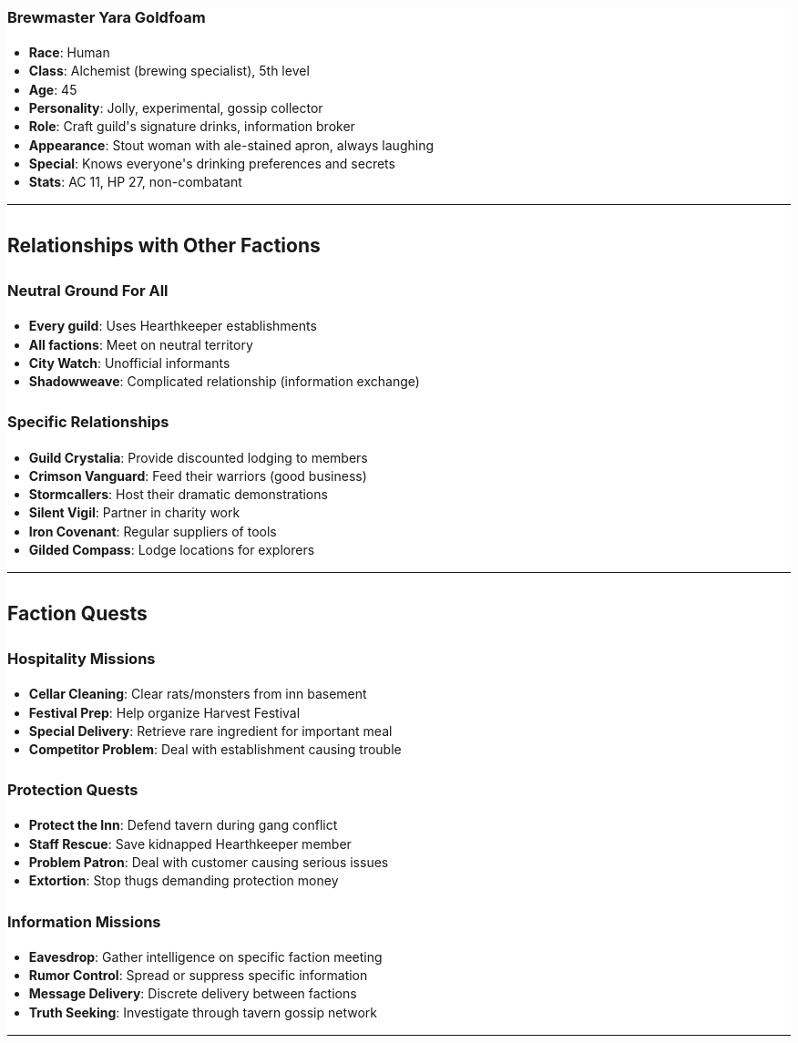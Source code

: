 ### Brewmaster Yara Goldfoam
- **Race**: Human
- **Class**: Alchemist (brewing specialist), 5th level
- **Age**: 45
- **Personality**: Jolly, experimental, gossip collector
- **Role**: Craft guild's signature drinks, information broker
- **Appearance**: Stout woman with ale-stained apron, always laughing
- **Special**: Knows everyone's drinking preferences and secrets
- **Stats**: AC 11, HP 27, non-combatant

---

## Relationships with Other Factions

### Neutral Ground For All
- **Every guild**: Uses Hearthkeeper establishments
- **All factions**: Meet on neutral territory
- **City Watch**: Unofficial informants
- **Shadowweave**: Complicated relationship (information exchange)

### Specific Relationships
- **Guild Crystalia**: Provide discounted lodging to members
- **Crimson Vanguard**: Feed their warriors (good business)
- **Stormcallers**: Host their dramatic demonstrations
- **Silent Vigil**: Partner in charity work
- **Iron Covenant**: Regular suppliers of tools
- **Gilded Compass**: Lodge locations for explorers

---

## Faction Quests

### Hospitality Missions
- **Cellar Cleaning**: Clear rats/monsters from inn basement
- **Festival Prep**: Help organize Harvest Festival
- **Special Delivery**: Retrieve rare ingredient for important meal
- **Competitor Problem**: Deal with establishment causing trouble

### Protection Quests
- **Protect the Inn**: Defend tavern during gang conflict
- **Staff Rescue**: Save kidnapped Hearthkeeper member
- **Problem Patron**: Deal with customer causing serious issues
- **Extortion**: Stop thugs demanding protection money

### Information Missions
- **Eavesdrop**: Gather intelligence on specific faction meeting
- **Rumor Control**: Spread or suppress specific information
- **Message Delivery**: Discrete delivery between factions
- **Truth Seeking**: Investigate through tavern gossip network

---